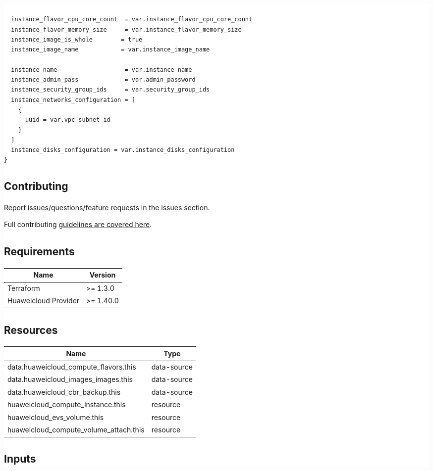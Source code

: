 ```hcl

  instance_flavor_cpu_core_count  = var.instance_flavor_cpu_core_count
  instance_flavor_memory_size     = var.instance_flavor_memory_size
  instance_image_is_whole        = true
  instance_image_name            = var.instance_image_name
  
  instance_name                   = var.instance_name
  instance_admin_pass             = var.admin_password
  instance_security_group_ids     = var.security_group_ids
  instance_networks_configuration = [
    {
      uuid = var.vpc_subnet_id
    }
  ]
  instance_disks_configuration = var.instance_disks_configuration
}
```

## Contributing

Report issues/questions/feature requests in the [issues](https://github.com/terraform-huaweicloud-modules/terraform-huaweicloud-ecs/issues/new)
section.

Full contributing [guidelines are covered here](.github/how_to_contribute.md).

## Requirements

| Name | Version |
|------|---------|
| Terraform | >= 1.3.0 |
| Huaweicloud Provider | >= 1.40.0 |

## Resources

| Name | Type |
|------|------|
| data.huaweicloud_compute_flavors.this | data-source |
| data.huaweicloud_images_images.this | data-source |
| data.huaweicloud_cbr_backup.this | data-source |
| huaweicloud_compute_instance.this | resource |
| huaweicloud_evs_volume.this | resource |
| huaweicloud_compute_volume_attach.this | resource |

## Inputs
